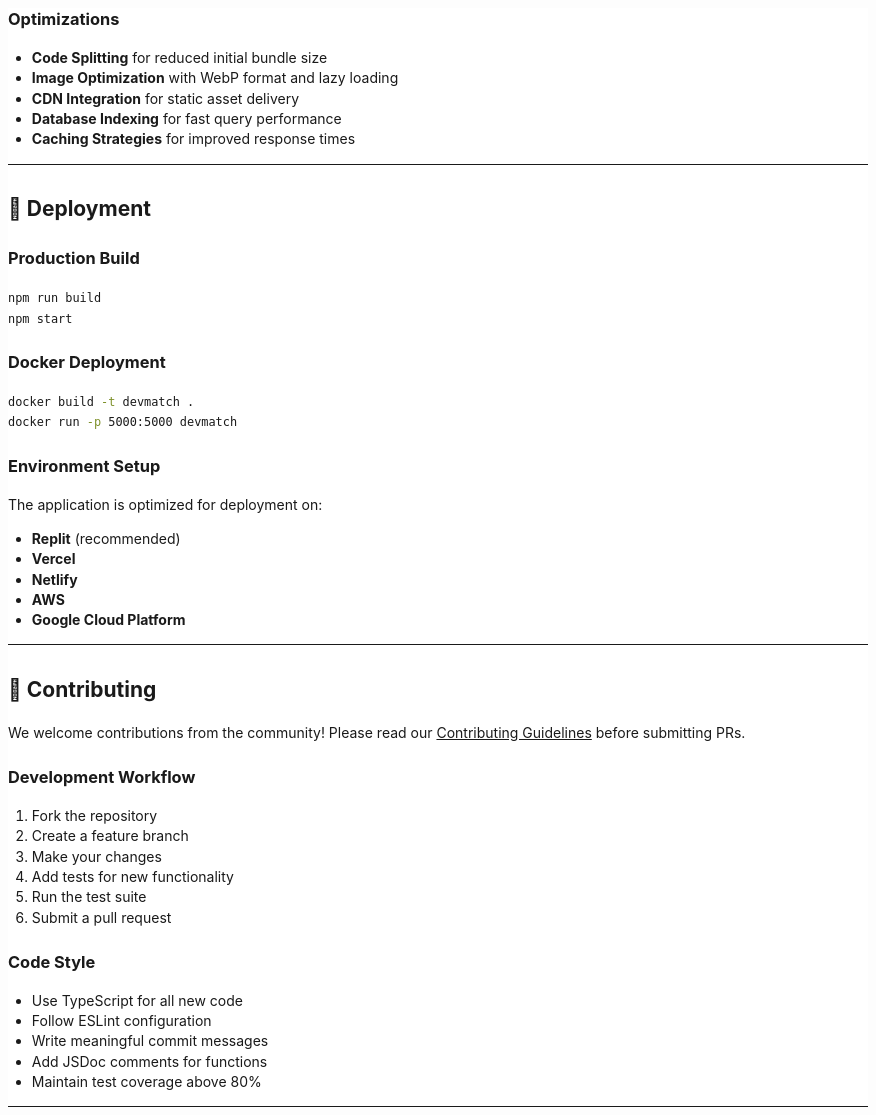 ### Optimizations
- **Code Splitting** for reduced initial bundle size
- **Image Optimization** with WebP format and lazy loading
- **CDN Integration** for static asset delivery
- **Database Indexing** for fast query performance
- **Caching Strategies** for improved response times

---

## 🚀 Deployment

### Production Build
```bash
npm run build
npm start
```

### Docker Deployment
```bash
docker build -t devmatch .
docker run -p 5000:5000 devmatch
```

### Environment Setup
The application is optimized for deployment on:
- **Replit** (recommended)
- **Vercel**
- **Netlify**
- **AWS**
- **Google Cloud Platform**

---

## 🤝 Contributing

We welcome contributions from the community! Please read our [Contributing Guidelines](CONTRIBUTING.md) before submitting PRs.

### Development Workflow
1. Fork the repository
2. Create a feature branch
3. Make your changes
4. Add tests for new functionality
5. Run the test suite
6. Submit a pull request

### Code Style
- Use TypeScript for all new code
- Follow ESLint configuration
- Write meaningful commit messages
- Add JSDoc comments for functions
- Maintain test coverage above 80%

---